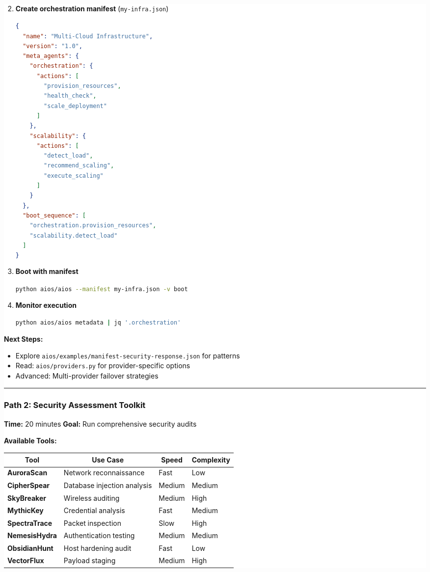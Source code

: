 2. **Create orchestration manifest** (`my-infra.json`)
   ```json
   {
     "name": "Multi-Cloud Infrastructure",
     "version": "1.0",
     "meta_agents": {
       "orchestration": {
         "actions": [
           "provision_resources",
           "health_check",
           "scale_deployment"
         ]
       },
       "scalability": {
         "actions": [
           "detect_load",
           "recommend_scaling",
           "execute_scaling"
         ]
       }
     },
     "boot_sequence": [
       "orchestration.provision_resources",
       "scalability.detect_load"
     ]
   }
   ```

3. **Boot with manifest**
   ```bash
   python aios/aios --manifest my-infra.json -v boot
   ```

4. **Monitor execution**
   ```bash
   python aios/aios metadata | jq '.orchestration'
   ```

**Next Steps:**
- Explore `aios/examples/manifest-security-response.json` for patterns
- Read: `aios/providers.py` for provider-specific options
- Advanced: Multi-provider failover strategies

---

### Path 2: Security Assessment Toolkit

**Time:** 20 minutes
**Goal:** Run comprehensive security audits

**Available Tools:**

| Tool | Use Case | Speed | Complexity |
|------|----------|-------|------------|
| **AuroraScan** | Network reconnaissance | Fast | Low |
| **CipherSpear** | Database injection analysis | Medium | Medium |
| **SkyBreaker** | Wireless auditing | Medium | High |
| **MythicKey** | Credential analysis | Fast | Medium |
| **SpectraTrace** | Packet inspection | Slow | High |
| **NemesisHydra** | Authentication testing | Medium | Medium |
| **ObsidianHunt** | Host hardening audit | Fast | Low |
| **VectorFlux** | Payload staging | Medium | High |
